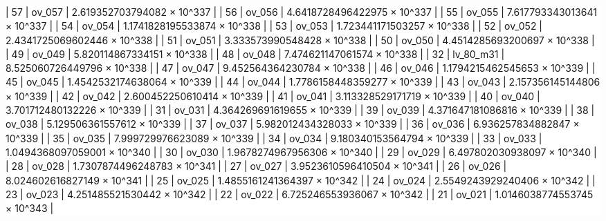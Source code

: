 | 57 | ov_057 | 2.619352703794082 × 10^337 |
| 56 | ov_056 | 4.6418728496422975 × 10^337 |
| 55 | ov_055 | 7.617793343013641 × 10^337 |
| 54 | ov_054 | 1.1741828195533874 × 10^338 |
| 53 | ov_053 | 1.723441171503257 × 10^338 |
| 52 | ov_052 | 2.4341725069602446 × 10^338 |
| 51 | ov_051 | 3.333573990548428 × 10^338 |
| 50 | ov_050 | 4.4514285693200697 × 10^338 |
| 49 | ov_049 | 5.820114867334151 × 10^338 |
| 48 | ov_048 | 7.474621147061574 × 10^338 |
| 32 | lv_80_m31 | 8.525060726449796 × 10^338 |
| 47 | ov_047 | 9.452564364230784 × 10^338 |
| 46 | ov_046 | 1.1794215462545653 × 10^339 |
| 45 | ov_045 | 1.4542532174638064 × 10^339 |
| 44 | ov_044 | 1.7786158448359277 × 10^339 |
| 43 | ov_043 | 2.157356145144806 × 10^339 |
| 42 | ov_042 | 2.600452250610414 × 10^339 |
| 41 | ov_041 | 3.113328529171719 × 10^339 |
| 40 | ov_040 | 3.701712480132226 × 10^339 |
| 31 | ov_031 | 4.364269691619655 × 10^339 |
| 39 | ov_039 | 4.371647181086816 × 10^339 |
| 38 | ov_038 | 5.129506361557612 × 10^339 |
| 37 | ov_037 | 5.982012434328033 × 10^339 |
| 36 | ov_036 | 6.936257834882847 × 10^339 |
| 35 | ov_035 | 7.999729976623089 × 10^339 |
| 34 | ov_034 | 9.180340153564794 × 10^339 |
| 33 | ov_033 | 1.0494368097059001 × 10^340 |
| 30 | ov_030 | 1.9678274967956306 × 10^340 |
| 29 | ov_029 | 6.497802030938097 × 10^340 |
| 28 | ov_028 | 1.7307874496248783 × 10^341 |
| 27 | ov_027 | 3.9523610596410504 × 10^341 |
| 26 | ov_026 | 8.024602616827149 × 10^341 |
| 25 | ov_025 | 1.4855161241364397 × 10^342 |
| 24 | ov_024 | 2.5549243929240406 × 10^342 |
| 23 | ov_023 | 4.251485521530442 × 10^342 |
| 22 | ov_022 | 6.725246553936067 × 10^342 |
| 21 | ov_021 | 1.0146038774553745 × 10^343 |